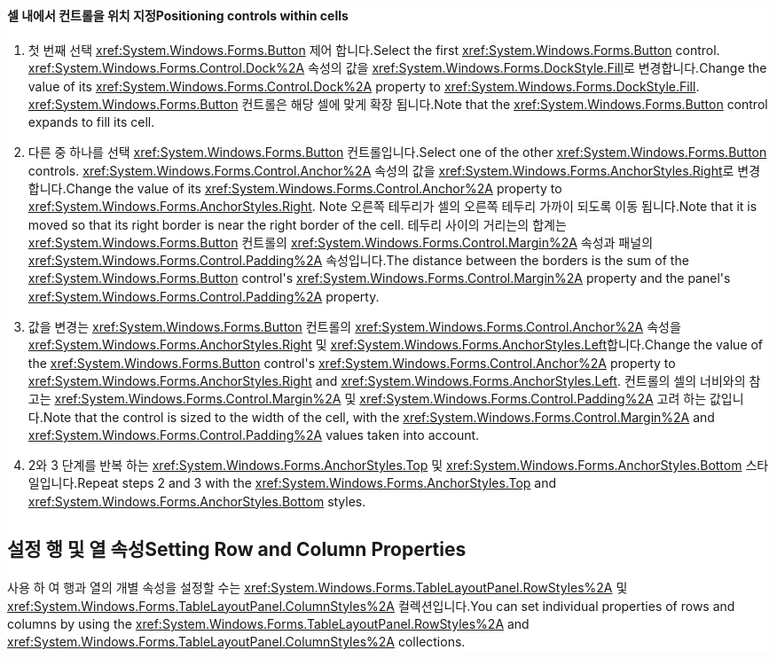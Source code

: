 #### <a name="positioning-controls-within-cells"></a><span data-ttu-id="296b4-157">셀 내에서 컨트롤을 위치 지정</span><span class="sxs-lookup"><span data-stu-id="296b4-157">Positioning controls within cells</span></span>  
  
1.  <span data-ttu-id="296b4-158">첫 번째 선택 <xref:System.Windows.Forms.Button> 제어 합니다.</span><span class="sxs-lookup"><span data-stu-id="296b4-158">Select the first <xref:System.Windows.Forms.Button> control.</span></span> <span data-ttu-id="296b4-159"><xref:System.Windows.Forms.Control.Dock%2A> 속성의 값을 <xref:System.Windows.Forms.DockStyle.Fill>로 변경합니다.</span><span class="sxs-lookup"><span data-stu-id="296b4-159">Change the value of its <xref:System.Windows.Forms.Control.Dock%2A> property to <xref:System.Windows.Forms.DockStyle.Fill>.</span></span> <span data-ttu-id="296b4-160"><xref:System.Windows.Forms.Button> 컨트롤은 해당 셀에 맞게 확장 됩니다.</span><span class="sxs-lookup"><span data-stu-id="296b4-160">Note that the <xref:System.Windows.Forms.Button> control expands to fill its cell.</span></span>  
  
2.  <span data-ttu-id="296b4-161">다른 중 하나를 선택 <xref:System.Windows.Forms.Button> 컨트롤입니다.</span><span class="sxs-lookup"><span data-stu-id="296b4-161">Select one of the other <xref:System.Windows.Forms.Button> controls.</span></span> <span data-ttu-id="296b4-162"><xref:System.Windows.Forms.Control.Anchor%2A> 속성의 값을 <xref:System.Windows.Forms.AnchorStyles.Right>로 변경합니다.</span><span class="sxs-lookup"><span data-stu-id="296b4-162">Change the value of its <xref:System.Windows.Forms.Control.Anchor%2A> property to <xref:System.Windows.Forms.AnchorStyles.Right>.</span></span> <span data-ttu-id="296b4-163">Note 오른쪽 테두리가 셀의 오른쪽 테두리 가까이 되도록 이동 됩니다.</span><span class="sxs-lookup"><span data-stu-id="296b4-163">Note that it is moved so that its right border is near the right border of the cell.</span></span> <span data-ttu-id="296b4-164">테두리 사이의 거리는의 합계는 <xref:System.Windows.Forms.Button> 컨트롤의 <xref:System.Windows.Forms.Control.Margin%2A> 속성과 패널의 <xref:System.Windows.Forms.Control.Padding%2A> 속성입니다.</span><span class="sxs-lookup"><span data-stu-id="296b4-164">The distance between the borders is the sum of the <xref:System.Windows.Forms.Button> control's <xref:System.Windows.Forms.Control.Margin%2A> property and the panel's <xref:System.Windows.Forms.Control.Padding%2A> property.</span></span>  
  
3.  <span data-ttu-id="296b4-165">값을 변경는 <xref:System.Windows.Forms.Button> 컨트롤의 <xref:System.Windows.Forms.Control.Anchor%2A> 속성을 <xref:System.Windows.Forms.AnchorStyles.Right> 및 <xref:System.Windows.Forms.AnchorStyles.Left>합니다.</span><span class="sxs-lookup"><span data-stu-id="296b4-165">Change the value of the <xref:System.Windows.Forms.Button> control's <xref:System.Windows.Forms.Control.Anchor%2A> property to <xref:System.Windows.Forms.AnchorStyles.Right> and <xref:System.Windows.Forms.AnchorStyles.Left>.</span></span> <span data-ttu-id="296b4-166">컨트롤의 셀의 너비와의 참고는 <xref:System.Windows.Forms.Control.Margin%2A> 및 <xref:System.Windows.Forms.Control.Padding%2A> 고려 하는 값입니다.</span><span class="sxs-lookup"><span data-stu-id="296b4-166">Note that the control is sized to the width of the cell, with the <xref:System.Windows.Forms.Control.Margin%2A> and <xref:System.Windows.Forms.Control.Padding%2A> values taken into account.</span></span>  
  
4.  <span data-ttu-id="296b4-167">2와 3 단계를 반복 하는 <xref:System.Windows.Forms.AnchorStyles.Top> 및 <xref:System.Windows.Forms.AnchorStyles.Bottom> 스타일입니다.</span><span class="sxs-lookup"><span data-stu-id="296b4-167">Repeat steps 2 and 3 with the <xref:System.Windows.Forms.AnchorStyles.Top> and <xref:System.Windows.Forms.AnchorStyles.Bottom> styles.</span></span>  
  
## <a name="setting-row-and-column-properties"></a><span data-ttu-id="296b4-168">설정 행 및 열 속성</span><span class="sxs-lookup"><span data-stu-id="296b4-168">Setting Row and Column Properties</span></span>  
 <span data-ttu-id="296b4-169">사용 하 여 행과 열의 개별 속성을 설정할 수는 <xref:System.Windows.Forms.TableLayoutPanel.RowStyles%2A> 및 <xref:System.Windows.Forms.TableLayoutPanel.ColumnStyles%2A> 컬렉션입니다.</span><span class="sxs-lookup"><span data-stu-id="296b4-169">You can set individual properties of rows and columns by using the <xref:System.Windows.Forms.TableLayoutPanel.RowStyles%2A> and <xref:System.Windows.Forms.TableLayoutPanel.ColumnStyles%2A> collections.</span></span>  
  